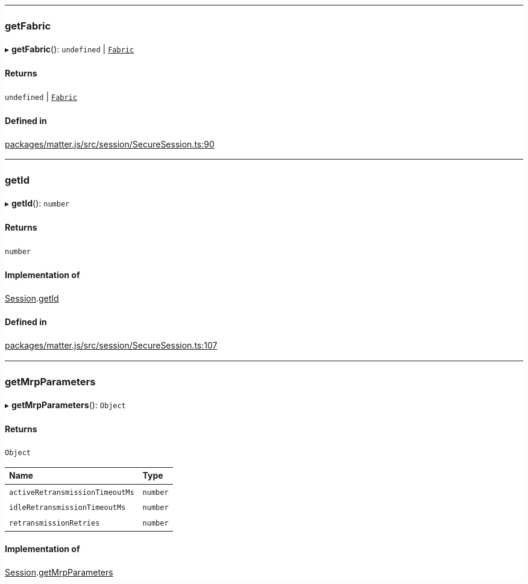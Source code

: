 ___

### getFabric

▸ **getFabric**(): `undefined` \| [`Fabric`](fabric.Fabric.md)

#### Returns

`undefined` \| [`Fabric`](fabric.Fabric.md)

#### Defined in

[packages/matter.js/src/session/SecureSession.ts:90](https://github.com/project-chip/matter.js/blob/5bdbf8d/packages/matter.js/src/session/SecureSession.ts#L90)

___

### getId

▸ **getId**(): `number`

#### Returns

`number`

#### Implementation of

[Session](../interfaces/session.Session.md).[getId](../interfaces/session.Session.md#getid)

#### Defined in

[packages/matter.js/src/session/SecureSession.ts:107](https://github.com/project-chip/matter.js/blob/5bdbf8d/packages/matter.js/src/session/SecureSession.ts#L107)

___

### getMrpParameters

▸ **getMrpParameters**(): `Object`

#### Returns

`Object`

| Name | Type |
| :------ | :------ |
| `activeRetransmissionTimeoutMs` | `number` |
| `idleRetransmissionTimeoutMs` | `number` |
| `retransmissionRetries` | `number` |

#### Implementation of

[Session](../interfaces/session.Session.md).[getMrpParameters](../interfaces/session.Session.md#getmrpparameters)

